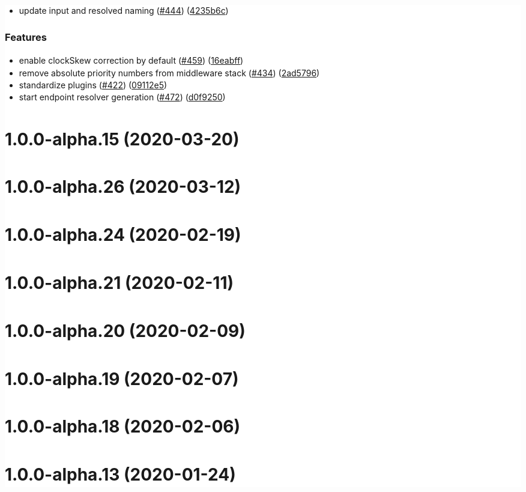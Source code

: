 * update input and resolved naming ([#444](https://github.com/aws/aws-sdk-js-v3/issues/444)) ([4235b6c](https://github.com/aws/aws-sdk-js-v3/commit/4235b6c64099c9c36481e5649e1be982490e028c))


### Features

* enable clockSkew correction by default ([#459](https://github.com/aws/aws-sdk-js-v3/issues/459)) ([16eabff](https://github.com/aws/aws-sdk-js-v3/commit/16eabff5968d0554b599aa6293776004a89f2f9b))
* remove absolute priority numbers from middleware stack ([#434](https://github.com/aws/aws-sdk-js-v3/issues/434)) ([2ad5796](https://github.com/aws/aws-sdk-js-v3/commit/2ad579698f5679a0cb120daad38d539e2944abed))
* standardize plugins ([#422](https://github.com/aws/aws-sdk-js-v3/issues/422)) ([09112e5](https://github.com/aws/aws-sdk-js-v3/commit/09112e5a61dcb4a4c5ef5e544c1964545d30e046))
* start endpoint resolver generation ([#472](https://github.com/aws/aws-sdk-js-v3/issues/472)) ([d0f9250](https://github.com/aws/aws-sdk-js-v3/commit/d0f9250fde6f51418640ea897cc29359243257f1))





# 1.0.0-alpha.15 (2020-03-20)



# 1.0.0-alpha.26 (2020-03-12)



# 1.0.0-alpha.24 (2020-02-19)



# 1.0.0-alpha.21 (2020-02-11)



# 1.0.0-alpha.20 (2020-02-09)



# 1.0.0-alpha.19 (2020-02-07)



# 1.0.0-alpha.18 (2020-02-06)



# 1.0.0-alpha.13 (2020-01-24)


